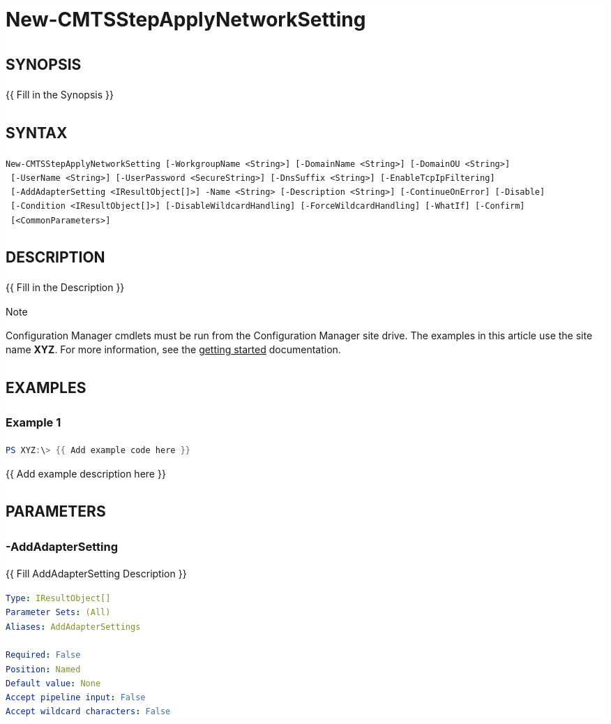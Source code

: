 ﻿---
external help file: AdminUI.PS.Osd.dll-Help.xml
Module Name: ConfigurationManager
online version:
schema: 2.0.0
---

# New-CMTSStepApplyNetworkSetting

## SYNOPSIS
{{ Fill in the Synopsis }}

## SYNTAX

```
New-CMTSStepApplyNetworkSetting [-WorkgroupName <String>] [-DomainName <String>] [-DomainOU <String>]
 [-UserName <String>] [-UserPassword <SecureString>] [-DnsSuffix <String>] [-EnableTcpIpFiltering]
 [-AddAdapterSetting <IResultObject[]>] -Name <String> [-Description <String>] [-ContinueOnError] [-Disable]
 [-Condition <IResultObject[]>] [-DisableWildcardHandling] [-ForceWildcardHandling] [-WhatIf] [-Confirm]
 [<CommonParameters>]
```

## DESCRIPTION
{{ Fill in the Description }}

> [!NOTE]
> Configuration Manager cmdlets must be run from the Configuration Manager site drive.
> The examples in this article use the site name **XYZ**. For more information, see the
> [getting started](/powershell/sccm/overview) documentation.

## EXAMPLES

### Example 1
```powershell
PS XYZ:\> {{ Add example code here }}
```

{{ Add example description here }}

## PARAMETERS

### -AddAdapterSetting
{{ Fill AddAdapterSetting Description }}

```yaml
Type: IResultObject[]
Parameter Sets: (All)
Aliases: AddAdapterSettings

Required: False
Position: Named
Default value: None
Accept pipeline input: False
Accept wildcard characters: False
```
